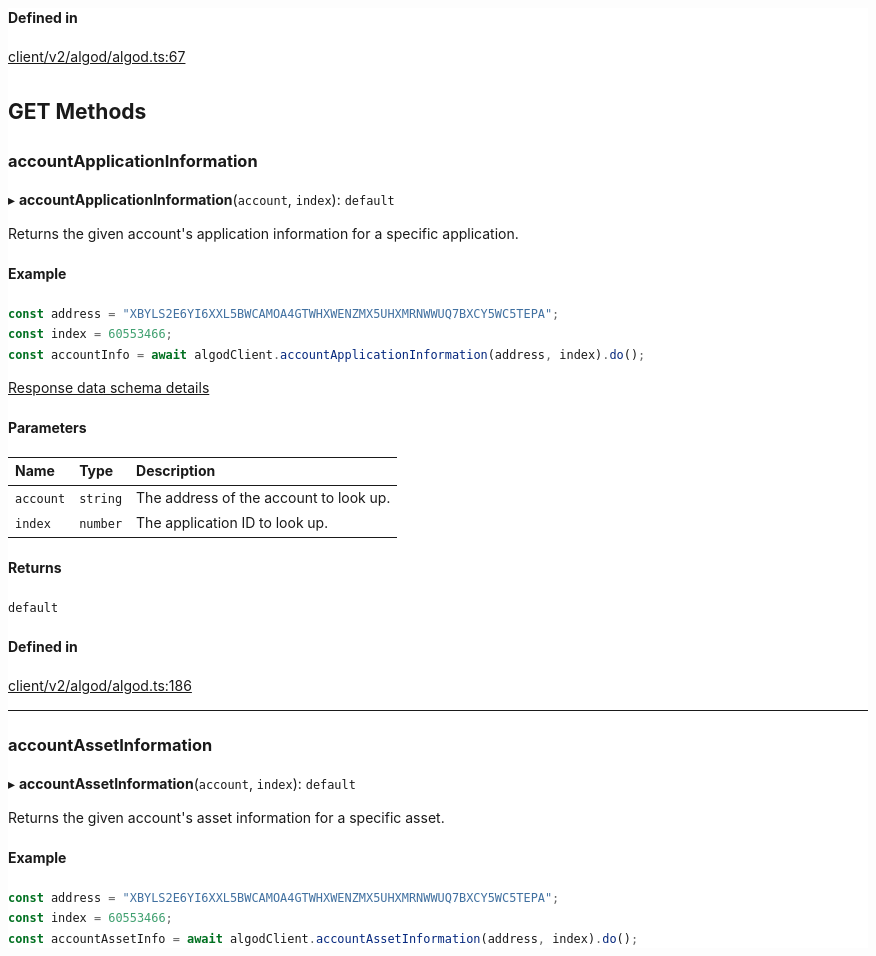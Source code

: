 #### Defined in

[client/v2/algod/algod.ts:67](https://github.com/algorand/js-algorand-sdk/blob/13a5d73/src/client/v2/algod/algod.ts#L67)

## GET Methods

### accountApplicationInformation

▸ **accountApplicationInformation**(`account`, `index`): `default`

Returns the given account's application information for a specific application.

#### Example
```typescript
const address = "XBYLS2E6YI6XXL5BWCAMOA4GTWHXWENZMX5UHXMRNWWUQ7BXCY5WC5TEPA";
const index = 60553466;
const accountInfo = await algodClient.accountApplicationInformation(address, index).do();
```

[Response data schema details](https://developer.algorand.org/docs/rest-apis/algod/v2/#get-v2accountsaddress)

#### Parameters

| Name | Type | Description |
| :------ | :------ | :------ |
| `account` | `string` | The address of the account to look up. |
| `index` | `number` | The application ID to look up. |

#### Returns

`default`

#### Defined in

[client/v2/algod/algod.ts:186](https://github.com/algorand/js-algorand-sdk/blob/13a5d73/src/client/v2/algod/algod.ts#L186)

___

### accountAssetInformation

▸ **accountAssetInformation**(`account`, `index`): `default`

Returns the given account's asset information for a specific asset.

#### Example
```typescript
const address = "XBYLS2E6YI6XXL5BWCAMOA4GTWHXWENZMX5UHXMRNWWUQ7BXCY5WC5TEPA";
const index = 60553466;
const accountAssetInfo = await algodClient.accountAssetInformation(address, index).do();
```
